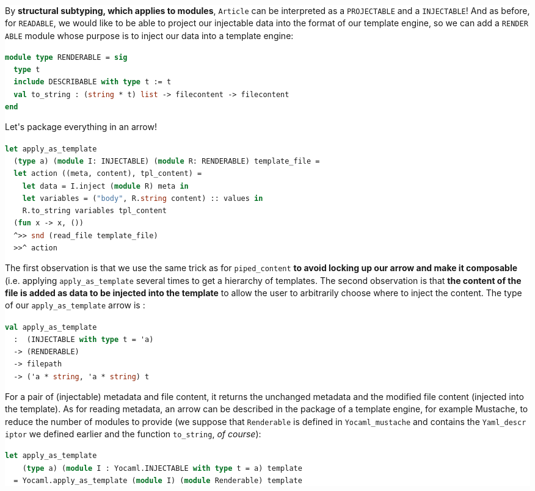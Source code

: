 By **structural subtyping, which applies to modules**, `Article` can be
interpreted as a `PROJECTABLE` and a `INJECTABLE`! And as before, for
`READABLE`, we would like to be able to project our injectable data into the
format of our template engine, so we can add a `RENDERABLE` module whose purpose
is to inject our data into a template engine:

```ocaml
module type RENDERABLE = sig
  type t
  include DESCRIBABLE with type t := t
  val to_string : (string * t) list -> filecontent -> filecontent
end
```

Let's package everything in an arrow!

```ocaml
let apply_as_template
  (type a) (module I: INJECTABLE) (module R: RENDERABLE) template_file =
  let action ((meta, content), tpl_content) =
    let data = I.inject (module R) meta in
    let variables = ("body", R.string content) :: values in
    R.to_string variables tpl_content
  (fun x -> x, ())
  ^>> snd (read_file template_file)
  >>^ action
```

The first observation is that we use the same trick as for `piped_content` **to
avoid locking up our arrow and make it composable** (i.e. applying
`apply_as_template` several times to get a hierarchy of templates. The second
observation is that **the content of the file is added as data to be injected
into the template** to allow the user to arbitrarily choose where to inject the
content. The type of our `apply_as_template` arrow is :

```ocaml
val apply_as_template
  :  (INJECTABLE with type t = 'a)
  -> (RENDERABLE)
  -> filepath
  -> ('a * string, 'a * string) t
```

For a pair of (injectable) metadata and file content, it returns the unchanged
metadata and the modified file content (injected into the template). As for
reading metadata, an arrow can be described in the package of a template engine,
for example Mustache, to reduce the number of modules to provide (we suppose that `Renderable` is
defined in `Yocaml_mustache` and contains the `Yaml_descriptor` we defined earlier
and the function `to_string`, _of course_):

```ocaml
let apply_as_template
    (type a) (module I : Yocaml.INJECTABLE with type t = a) template
  = Yocaml.apply_as_template (module I) (module Renderable) template
```
